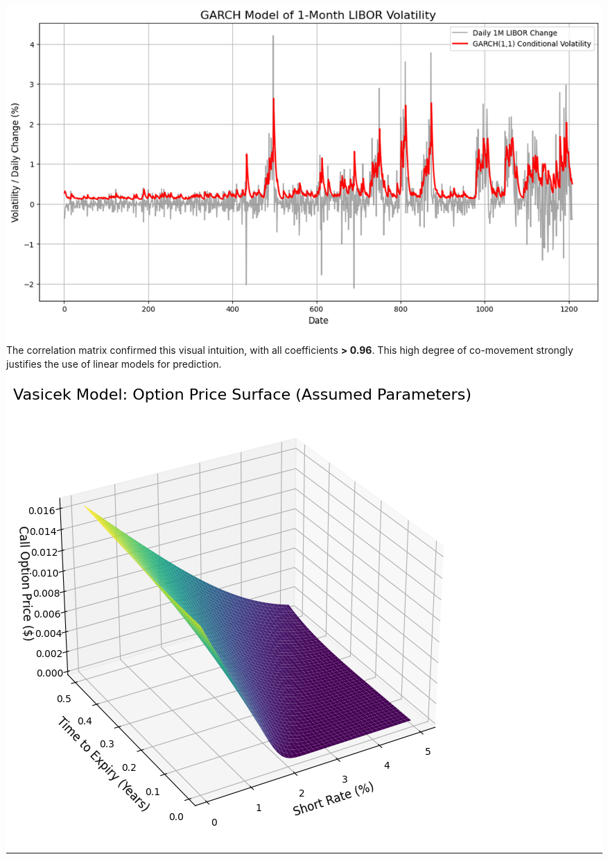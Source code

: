 ![LIBOR Yield Curves](assets/output19.png)

The correlation matrix confirmed this visual intuition, with all coefficients **> 0.96**. This high degree of co-movement strongly justifies the use of linear models for prediction.

![Correlation Scatter Plots](assets/output20.png)

---